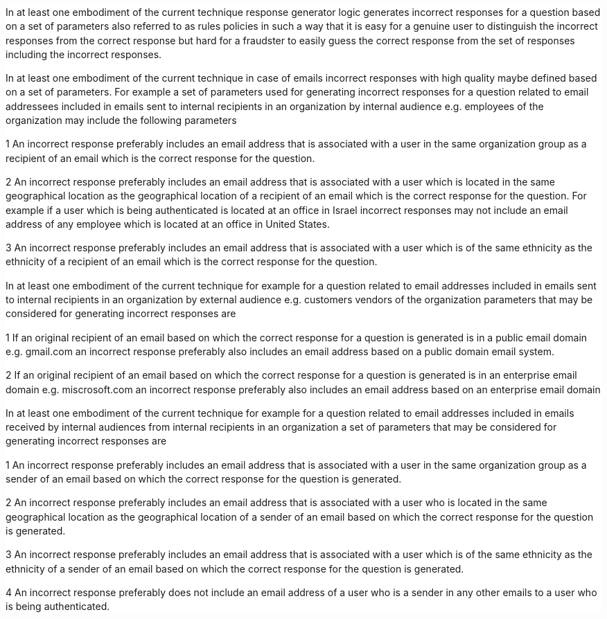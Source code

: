 In at least one embodiment of the current technique response generator logic generates incorrect responses for a question based on a set of parameters also referred to as rules policies in such a way that it is easy for a genuine user to distinguish the incorrect responses from the correct response but hard for a fraudster to easily guess the correct response from the set of responses including the incorrect responses.

In at least one embodiment of the current technique in case of emails incorrect responses with high quality maybe defined based on a set of parameters. For example a set of parameters used for generating incorrect responses for a question related to email addressees included in emails sent to internal recipients in an organization by internal audience e.g. employees of the organization may include the following parameters 

1 An incorrect response preferably includes an email address that is associated with a user in the same organization group as a recipient of an email which is the correct response for the question.

2 An incorrect response preferably includes an email address that is associated with a user which is located in the same geographical location as the geographical location of a recipient of an email which is the correct response for the question. For example if a user which is being authenticated is located at an office in Israel incorrect responses may not include an email address of any employee which is located at an office in United States.

3 An incorrect response preferably includes an email address that is associated with a user which is of the same ethnicity as the ethnicity of a recipient of an email which is the correct response for the question.

In at least one embodiment of the current technique for example for a question related to email addresses included in emails sent to internal recipients in an organization by external audience e.g. customers vendors of the organization parameters that may be considered for generating incorrect responses are 

1 If an original recipient of an email based on which the correct response for a question is generated is in a public email domain e.g. gmail.com an incorrect response preferably also includes an email address based on a public domain email system.

2 If an original recipient of an email based on which the correct response for a question is generated is in an enterprise email domain e.g. miscrosoft.com an incorrect response preferably also includes an email address based on an enterprise email domain

In at least one embodiment of the current technique for example for a question related to email addresses included in emails received by internal audiences from internal recipients in an organization a set of parameters that may be considered for generating incorrect responses are 

1 An incorrect response preferably includes an email address that is associated with a user in the same organization group as a sender of an email based on which the correct response for the question is generated.

2 An incorrect response preferably includes an email address that is associated with a user who is located in the same geographical location as the geographical location of a sender of an email based on which the correct response for the question is generated.

3 An incorrect response preferably includes an email address that is associated with a user which is of the same ethnicity as the ethnicity of a sender of an email based on which the correct response for the question is generated.

4 An incorrect response preferably does not include an email address of a user who is a sender in any other emails to a user who is being authenticated.
